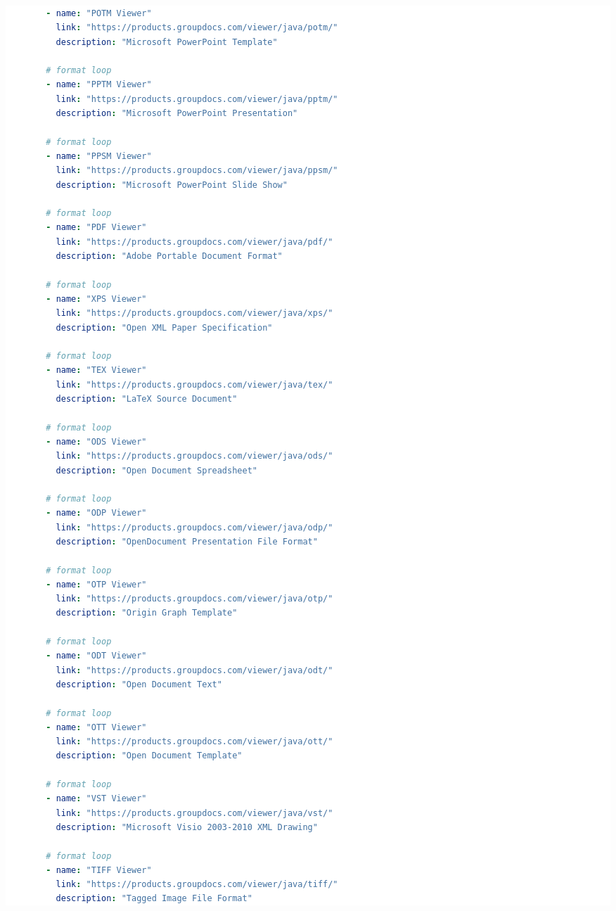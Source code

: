 ```yaml
        - name: "POTM Viewer"
          link: "https://products.groupdocs.com/viewer/java/potm/"
          description: "Microsoft PowerPoint Template"

        # format loop
        - name: "PPTM Viewer"
          link: "https://products.groupdocs.com/viewer/java/pptm/"
          description: "Microsoft PowerPoint Presentation"

        # format loop
        - name: "PPSM Viewer"
          link: "https://products.groupdocs.com/viewer/java/ppsm/"
          description: "Microsoft PowerPoint Slide Show"

        # format loop
        - name: "PDF Viewer"
          link: "https://products.groupdocs.com/viewer/java/pdf/"
          description: "Adobe Portable Document Format"

        # format loop
        - name: "XPS Viewer"
          link: "https://products.groupdocs.com/viewer/java/xps/"
          description: "Open XML Paper Specification"

        # format loop
        - name: "TEX Viewer"
          link: "https://products.groupdocs.com/viewer/java/tex/"
          description: "LaTeX Source Document"

        # format loop
        - name: "ODS Viewer"
          link: "https://products.groupdocs.com/viewer/java/ods/"
          description: "Open Document Spreadsheet"

        # format loop
        - name: "ODP Viewer"
          link: "https://products.groupdocs.com/viewer/java/odp/"
          description: "OpenDocument Presentation File Format"

        # format loop
        - name: "OTP Viewer"
          link: "https://products.groupdocs.com/viewer/java/otp/"
          description: "Origin Graph Template"

        # format loop
        - name: "ODT Viewer"
          link: "https://products.groupdocs.com/viewer/java/odt/"
          description: "Open Document Text"

        # format loop
        - name: "OTT Viewer"
          link: "https://products.groupdocs.com/viewer/java/ott/"
          description: "Open Document Template"

        # format loop
        - name: "VST Viewer"
          link: "https://products.groupdocs.com/viewer/java/vst/"
          description: "Microsoft Visio 2003-2010 XML Drawing"

        # format loop
        - name: "TIFF Viewer"
          link: "https://products.groupdocs.com/viewer/java/tiff/"
          description: "Tagged Image File Format"
```